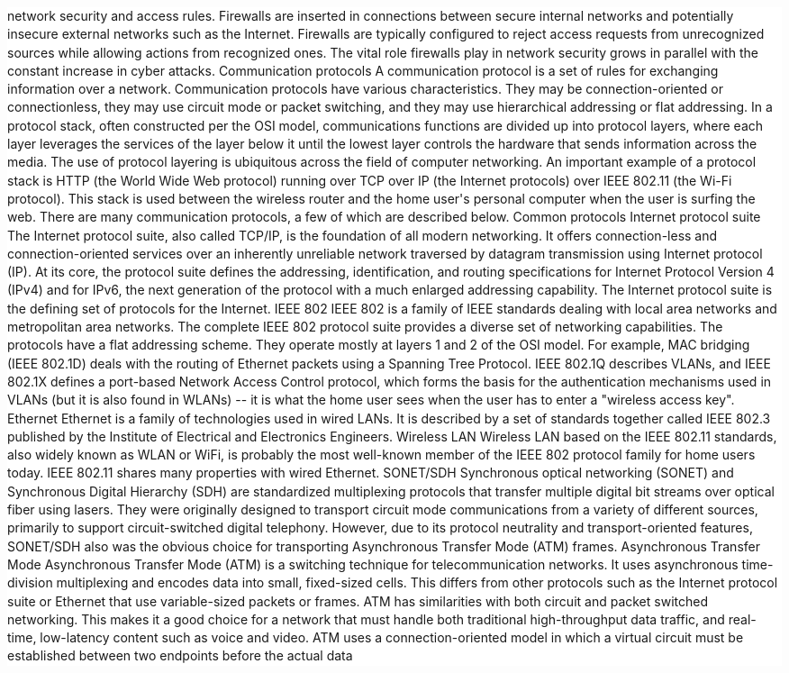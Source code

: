network security and access rules. Firewalls are inserted in connections
between secure internal networks and potentially insecure external
networks such as the Internet. Firewalls are typically configured to
reject access requests from unrecognized sources while allowing actions
from recognized ones. The vital role firewalls play in network security
grows in parallel with the constant increase in cyber attacks.
Communication protocols A communication protocol is a set of rules for
exchanging information over a network. Communication protocols have
various characteristics. They may be connection-oriented or
connectionless, they may use circuit mode or packet switching, and they
may use hierarchical addressing or flat addressing. In a protocol stack,
often constructed per the OSI model, communications functions are
divided up into protocol layers, where each layer leverages the services
of the layer below it until the lowest layer controls the hardware that
sends information across the media. The use of protocol layering is
ubiquitous across the field of computer networking. An important example
of a protocol stack is HTTP (the World Wide Web protocol) running over
TCP over IP (the Internet protocols) over IEEE 802.11 (the Wi-Fi
protocol). This stack is used between the wireless router and the home
user\'s personal computer when the user is surfing the web. There are
many communication protocols, a few of which are described below. Common
protocols Internet protocol suite The Internet protocol suite, also
called TCP/IP, is the foundation of all modern networking. It offers
connection-less and connection-oriented services over an inherently
unreliable network traversed by datagram transmission using Internet
protocol (IP). At its core, the protocol suite defines the addressing,
identification, and routing specifications for Internet Protocol Version
4 (IPv4) and for IPv6, the next generation of the protocol with a much
enlarged addressing capability. The Internet protocol suite is the
defining set of protocols for the Internet. IEEE 802 IEEE 802 is a
family of IEEE standards dealing with local area networks and
metropolitan area networks. The complete IEEE 802 protocol suite
provides a diverse set of networking capabilities. The protocols have a
flat addressing scheme. They operate mostly at layers 1 and 2 of the OSI
model. For example, MAC bridging (IEEE 802.1D) deals with the routing of
Ethernet packets using a Spanning Tree Protocol. IEEE 802.1Q describes
VLANs, and IEEE 802.1X defines a port-based Network Access Control
protocol, which forms the basis for the authentication mechanisms used
in VLANs (but it is also found in WLANs) -- it is what the home user
sees when the user has to enter a \"wireless access key\". Ethernet
Ethernet is a family of technologies used in wired LANs. It is described
by a set of standards together called IEEE 802.3 published by the
Institute of Electrical and Electronics Engineers. Wireless LAN Wireless
LAN based on the IEEE 802.11 standards, also widely known as WLAN or
WiFi, is probably the most well-known member of the IEEE 802 protocol
family for home users today. IEEE 802.11 shares many properties with
wired Ethernet. SONET/SDH Synchronous optical networking (SONET) and
Synchronous Digital Hierarchy (SDH) are standardized multiplexing
protocols that transfer multiple digital bit streams over optical fiber
using lasers. They were originally designed to transport circuit mode
communications from a variety of different sources, primarily to support
circuit-switched digital telephony. However, due to its protocol
neutrality and transport-oriented features, SONET/SDH also was the
obvious choice for transporting Asynchronous Transfer Mode (ATM) frames.
Asynchronous Transfer Mode Asynchronous Transfer Mode (ATM) is a
switching technique for telecommunication networks. It uses asynchronous
time-division multiplexing and encodes data into small, fixed-sized
cells. This differs from other protocols such as the Internet protocol
suite or Ethernet that use variable-sized packets or frames. ATM has
similarities with both circuit and packet switched networking. This
makes it a good choice for a network that must handle both traditional
high-throughput data traffic, and real-time, low-latency content such as
voice and video. ATM uses a connection-oriented model in which a virtual
circuit must be established between two endpoints before the actual data